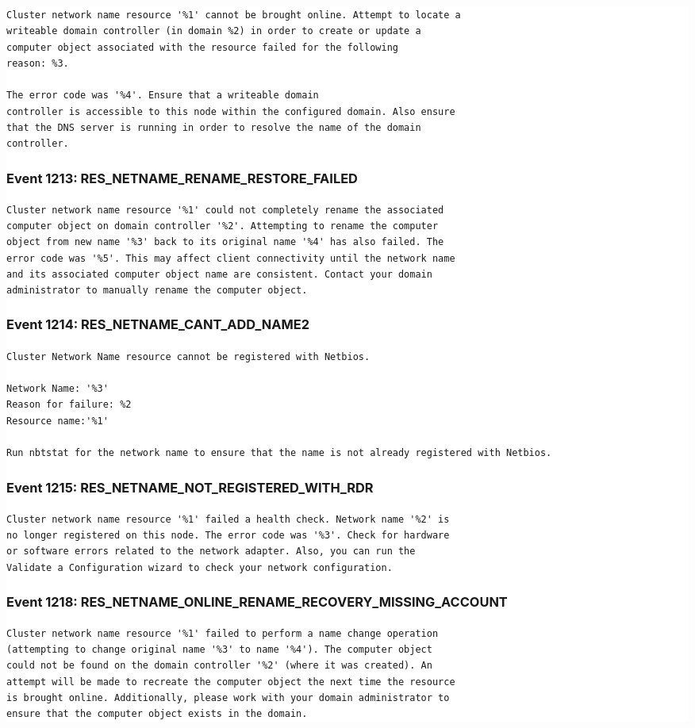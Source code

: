 ```output
Cluster network name resource '%1' cannot be brought online. Attempt to locate a
writeable domain controller (in domain %2) in order to create or update a
computer object associated with the resource failed for the following
reason: %3.

The error code was '%4'. Ensure that a writeable domain
controller is accessible to this node within the configured domain. Also ensure
that the DNS server is running in order to resolve the name of the domain
controller.
```

### Event 1213: RES_NETNAME_RENAME_RESTORE_FAILED

```output
Cluster network name resource '%1' could not completely rename the associated
computer object on domain controller '%2'. Attempting to rename the computer
object from new name '%3' back to its original name '%4' has also failed. The
error code was '%5'. This may affect client connectivity until the network name
and its associated computer object name are consistent. Contact your domain
administrator to manually rename the computer object.
```

### Event 1214: RES_NETNAME_CANT_ADD_NAME2

```output
Cluster Network Name resource cannot be registered with Netbios.

Network Name: '%3'  
Reason for failure: %2  
Resource name:'%1'

Run nbtstat for the network name to ensure that the name is not already registered with Netbios.
```

### Event 1215: RES_NETNAME_NOT_REGISTERED_WITH_RDR

```output
Cluster network name resource '%1' failed a health check. Network name '%2' is
no longer registered on this node. The error code was '%3'. Check for hardware
or software errors related to the network adapter. Also, you can run the
Validate a Configuration wizard to check your network configuration.
```

### Event 1218: RES_NETNAME_ONLINE_RENAME_RECOVERY_MISSING_ACCOUNT

```output
Cluster network name resource '%1' failed to perform a name change operation
(attempting to change original name '%3' to name '%4'). The computer object
could not be found on the domain controller '%2' (where it was created). An
attempt will be made to recreate the computer object the next time the resource
is brought online. Additionally, please work with your domain administrator to
ensure that the computer object exists in the domain.
```
